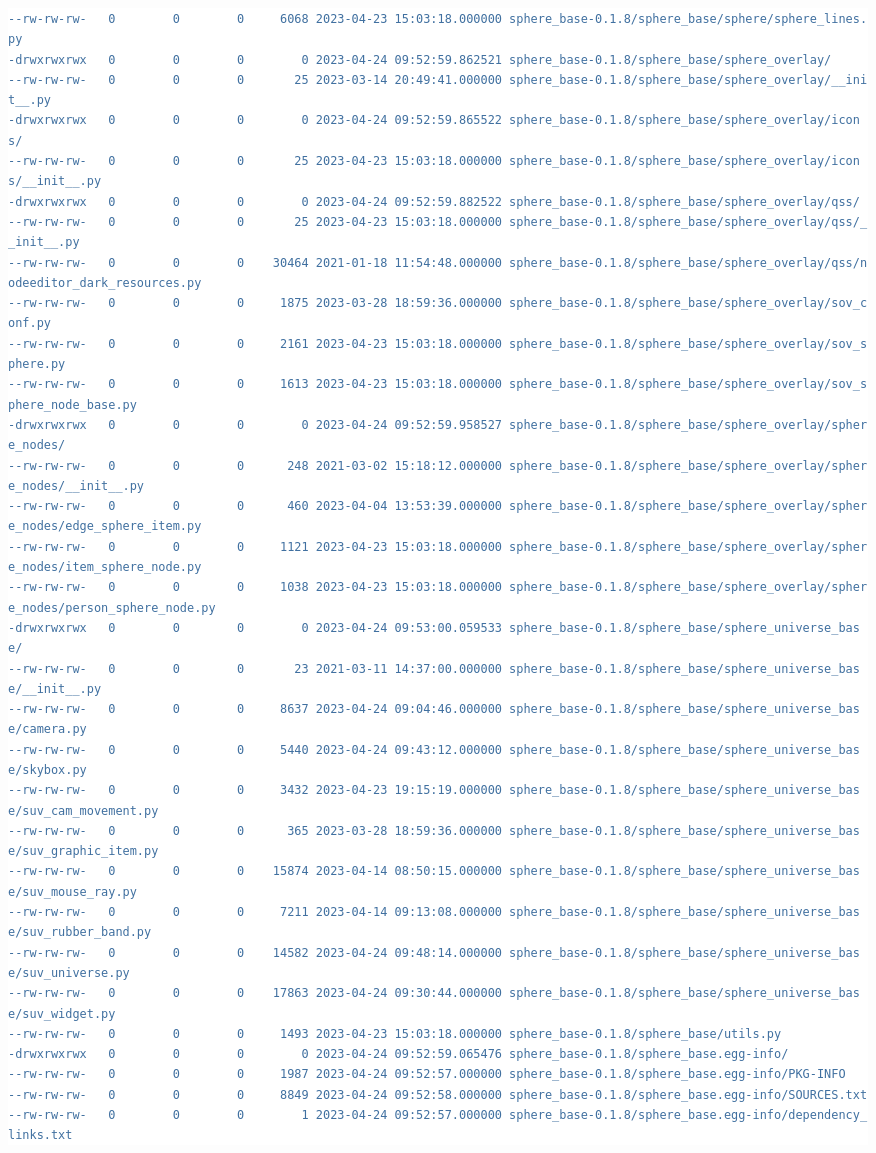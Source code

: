 ```diff
--rw-rw-rw-   0        0        0     6068 2023-04-23 15:03:18.000000 sphere_base-0.1.8/sphere_base/sphere/sphere_lines.py
-drwxrwxrwx   0        0        0        0 2023-04-24 09:52:59.862521 sphere_base-0.1.8/sphere_base/sphere_overlay/
--rw-rw-rw-   0        0        0       25 2023-03-14 20:49:41.000000 sphere_base-0.1.8/sphere_base/sphere_overlay/__init__.py
-drwxrwxrwx   0        0        0        0 2023-04-24 09:52:59.865522 sphere_base-0.1.8/sphere_base/sphere_overlay/icons/
--rw-rw-rw-   0        0        0       25 2023-04-23 15:03:18.000000 sphere_base-0.1.8/sphere_base/sphere_overlay/icons/__init__.py
-drwxrwxrwx   0        0        0        0 2023-04-24 09:52:59.882522 sphere_base-0.1.8/sphere_base/sphere_overlay/qss/
--rw-rw-rw-   0        0        0       25 2023-04-23 15:03:18.000000 sphere_base-0.1.8/sphere_base/sphere_overlay/qss/__init__.py
--rw-rw-rw-   0        0        0    30464 2021-01-18 11:54:48.000000 sphere_base-0.1.8/sphere_base/sphere_overlay/qss/nodeeditor_dark_resources.py
--rw-rw-rw-   0        0        0     1875 2023-03-28 18:59:36.000000 sphere_base-0.1.8/sphere_base/sphere_overlay/sov_conf.py
--rw-rw-rw-   0        0        0     2161 2023-04-23 15:03:18.000000 sphere_base-0.1.8/sphere_base/sphere_overlay/sov_sphere.py
--rw-rw-rw-   0        0        0     1613 2023-04-23 15:03:18.000000 sphere_base-0.1.8/sphere_base/sphere_overlay/sov_sphere_node_base.py
-drwxrwxrwx   0        0        0        0 2023-04-24 09:52:59.958527 sphere_base-0.1.8/sphere_base/sphere_overlay/sphere_nodes/
--rw-rw-rw-   0        0        0      248 2021-03-02 15:18:12.000000 sphere_base-0.1.8/sphere_base/sphere_overlay/sphere_nodes/__init__.py
--rw-rw-rw-   0        0        0      460 2023-04-04 13:53:39.000000 sphere_base-0.1.8/sphere_base/sphere_overlay/sphere_nodes/edge_sphere_item.py
--rw-rw-rw-   0        0        0     1121 2023-04-23 15:03:18.000000 sphere_base-0.1.8/sphere_base/sphere_overlay/sphere_nodes/item_sphere_node.py
--rw-rw-rw-   0        0        0     1038 2023-04-23 15:03:18.000000 sphere_base-0.1.8/sphere_base/sphere_overlay/sphere_nodes/person_sphere_node.py
-drwxrwxrwx   0        0        0        0 2023-04-24 09:53:00.059533 sphere_base-0.1.8/sphere_base/sphere_universe_base/
--rw-rw-rw-   0        0        0       23 2021-03-11 14:37:00.000000 sphere_base-0.1.8/sphere_base/sphere_universe_base/__init__.py
--rw-rw-rw-   0        0        0     8637 2023-04-24 09:04:46.000000 sphere_base-0.1.8/sphere_base/sphere_universe_base/camera.py
--rw-rw-rw-   0        0        0     5440 2023-04-24 09:43:12.000000 sphere_base-0.1.8/sphere_base/sphere_universe_base/skybox.py
--rw-rw-rw-   0        0        0     3432 2023-04-23 19:15:19.000000 sphere_base-0.1.8/sphere_base/sphere_universe_base/suv_cam_movement.py
--rw-rw-rw-   0        0        0      365 2023-03-28 18:59:36.000000 sphere_base-0.1.8/sphere_base/sphere_universe_base/suv_graphic_item.py
--rw-rw-rw-   0        0        0    15874 2023-04-14 08:50:15.000000 sphere_base-0.1.8/sphere_base/sphere_universe_base/suv_mouse_ray.py
--rw-rw-rw-   0        0        0     7211 2023-04-14 09:13:08.000000 sphere_base-0.1.8/sphere_base/sphere_universe_base/suv_rubber_band.py
--rw-rw-rw-   0        0        0    14582 2023-04-24 09:48:14.000000 sphere_base-0.1.8/sphere_base/sphere_universe_base/suv_universe.py
--rw-rw-rw-   0        0        0    17863 2023-04-24 09:30:44.000000 sphere_base-0.1.8/sphere_base/sphere_universe_base/suv_widget.py
--rw-rw-rw-   0        0        0     1493 2023-04-23 15:03:18.000000 sphere_base-0.1.8/sphere_base/utils.py
-drwxrwxrwx   0        0        0        0 2023-04-24 09:52:59.065476 sphere_base-0.1.8/sphere_base.egg-info/
--rw-rw-rw-   0        0        0     1987 2023-04-24 09:52:57.000000 sphere_base-0.1.8/sphere_base.egg-info/PKG-INFO
--rw-rw-rw-   0        0        0     8849 2023-04-24 09:52:58.000000 sphere_base-0.1.8/sphere_base.egg-info/SOURCES.txt
--rw-rw-rw-   0        0        0        1 2023-04-24 09:52:57.000000 sphere_base-0.1.8/sphere_base.egg-info/dependency_links.txt
```